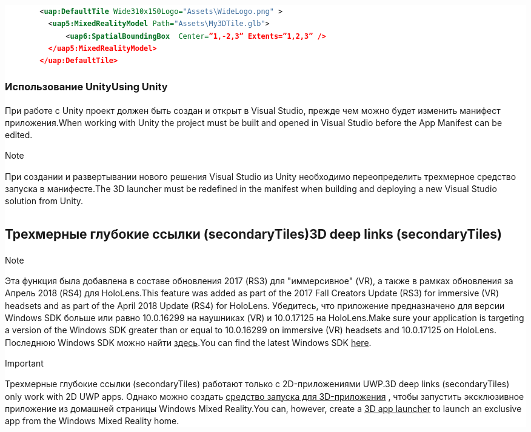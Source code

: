 ```xml
        <uap:DefaultTile Wide310x150Logo="Assets\WideLogo.png" >
          <uap5:MixedRealityModel Path="Assets\My3DTile.glb">
              <uap6:SpatialBoundingBox  Center=”1,-2,3” Extents=”1,2,3” />
          </uap5:MixedRealityModel>
        </uap:DefaultTile>
```

### <a name="using-unity"></a><span data-ttu-id="e0d2a-146">Использование Unity</span><span class="sxs-lookup"><span data-stu-id="e0d2a-146">Using Unity</span></span>

<span data-ttu-id="e0d2a-147">При работе с Unity проект должен быть создан и открыт в Visual Studio, прежде чем можно будет изменить манифест приложения.</span><span class="sxs-lookup"><span data-stu-id="e0d2a-147">When working with Unity the project must be built and opened in Visual Studio before the App Manifest can be edited.</span></span> 

>[!NOTE]
><span data-ttu-id="e0d2a-148">При создании и развертывании нового решения Visual Studio из Unity необходимо переопределить трехмерное средство запуска в манифесте.</span><span class="sxs-lookup"><span data-stu-id="e0d2a-148">The 3D launcher must be redefined in the manifest when building and deploying a new Visual Studio solution from Unity.</span></span>

## <a name="3d-deep-links-secondarytiles"></a><span data-ttu-id="e0d2a-149">Трехмерные глубокие ссылки (secondaryTiles)</span><span class="sxs-lookup"><span data-stu-id="e0d2a-149">3D deep links (secondaryTiles)</span></span>

> [!NOTE]
> <span data-ttu-id="e0d2a-150">Эта функция была добавлена в составе обновления 2017 (RS3) для "иммерсивное" (VR), а также в рамках обновления за Апрель 2018 (RS4) для HoloLens.</span><span class="sxs-lookup"><span data-stu-id="e0d2a-150">This feature was added as part of the 2017 Fall Creators Update (RS3) for immersive (VR) headsets and as part of the April 2018 Update (RS4) for HoloLens.</span></span> <span data-ttu-id="e0d2a-151">Убедитесь, что приложение предназначено для версии Windows SDK больше или равно 10.0.16299 на наушниках (VR) и 10.0.17125 на HoloLens.</span><span class="sxs-lookup"><span data-stu-id="e0d2a-151">Make sure your application is targeting a version of the Windows SDK greater than or equal to 10.0.16299 on immersive (VR) headsets and 10.0.17125 on HoloLens.</span></span> <span data-ttu-id="e0d2a-152">Последнюю Windows SDK можно найти [здесь](https://developer.microsoft.com/windows/downloads/windows-10-sdk).</span><span class="sxs-lookup"><span data-stu-id="e0d2a-152">You can find the latest Windows SDK [here](https://developer.microsoft.com/windows/downloads/windows-10-sdk).</span></span>

>[!IMPORTANT]
><span data-ttu-id="e0d2a-153">Трехмерные глубокие ссылки (secondaryTiles) работают только с 2D-приложениями UWP.</span><span class="sxs-lookup"><span data-stu-id="e0d2a-153">3D deep links (secondaryTiles) only work with 2D UWP apps.</span></span> <span data-ttu-id="e0d2a-154">Однако можно создать [средство запуска для 3D-приложения](implementing-3d-app-launchers.md) , чтобы запустить эксклюзивное приложение из домашней страницы Windows Mixed Reality.</span><span class="sxs-lookup"><span data-stu-id="e0d2a-154">You can, however, create a [3D app launcher](implementing-3d-app-launchers.md) to launch an exclusive app from the Windows Mixed Reality home.</span></span>

